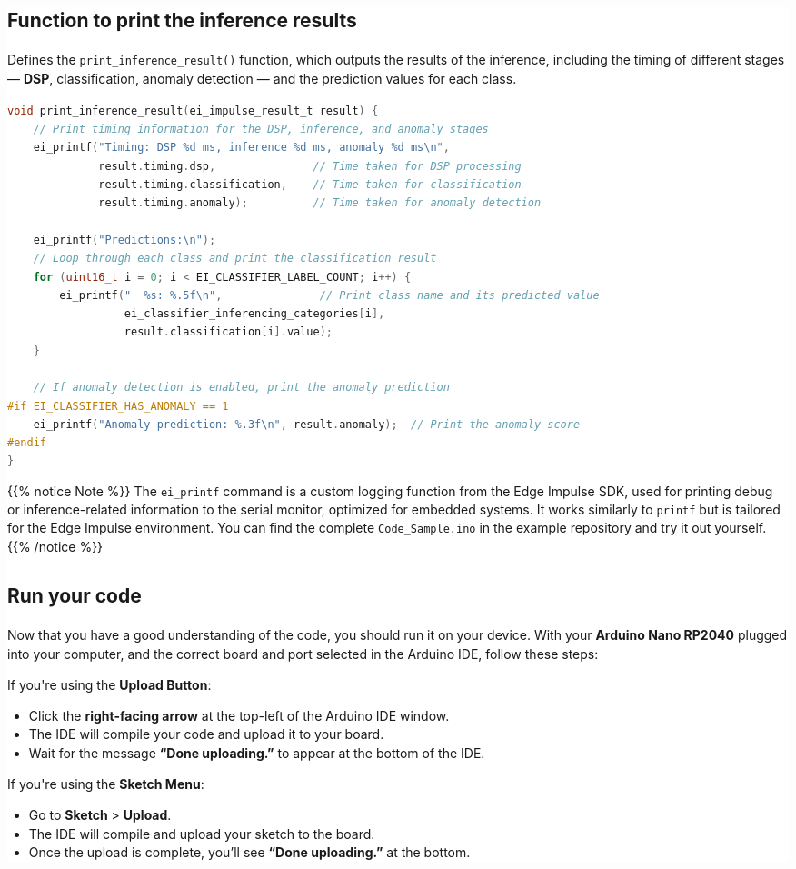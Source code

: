 ## Function to print the inference results

Defines the `print_inference_result()` function, which outputs the results of the inference, including the timing of different stages — **DSP**, classification, anomaly detection — and the prediction values for each class.

```c
void print_inference_result(ei_impulse_result_t result) {
    // Print timing information for the DSP, inference, and anomaly stages
    ei_printf("Timing: DSP %d ms, inference %d ms, anomaly %d ms\n",
              result.timing.dsp,               // Time taken for DSP processing
              result.timing.classification,    // Time taken for classification
              result.timing.anomaly);          // Time taken for anomaly detection

    ei_printf("Predictions:\n");
    // Loop through each class and print the classification result
    for (uint16_t i = 0; i < EI_CLASSIFIER_LABEL_COUNT; i++) {
        ei_printf("  %s: %.5f\n",               // Print class name and its predicted value
                  ei_classifier_inferencing_categories[i],
                  result.classification[i].value);
    }

    // If anomaly detection is enabled, print the anomaly prediction
#if EI_CLASSIFIER_HAS_ANOMALY == 1
    ei_printf("Anomaly prediction: %.3f\n", result.anomaly);  // Print the anomaly score
#endif
}
```

{{% notice Note %}}
The `ei_printf` command is a custom logging function from the Edge Impulse SDK, used for printing debug or inference-related information to the serial monitor, optimized for embedded systems. It works similarly to `printf` but is tailored for the Edge Impulse environment. You can find the complete `Code_Sample.ino` in the example repository and try it out yourself.
{{% /notice %}}

## Run your code

Now that you have a good understanding of the code, you should run it on your device. With your **Arduino Nano RP2040** plugged into your computer, and the correct board and port selected in the Arduino IDE, follow these steps:

If you're using the **Upload Button**:

- Click the **right-facing arrow** at the top-left of the Arduino IDE window.
- The IDE will compile your code and upload it to your board.
- Wait for the message **“Done uploading.”** to appear at the bottom of the IDE.

If you're using the **Sketch Menu**:

- Go to **Sketch** > **Upload**.
- The IDE will compile and upload your sketch to the board.
- Once the upload is complete, you’ll see **“Done uploading.”** at the bottom.
